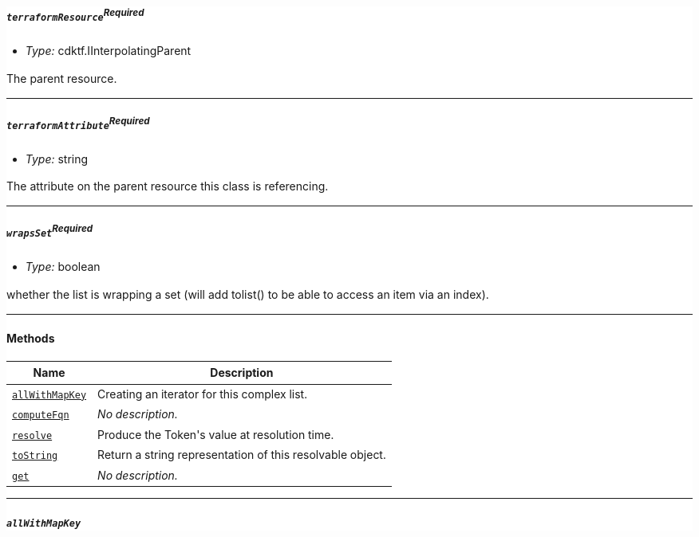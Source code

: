 ##### `terraformResource`<sup>Required</sup> <a name="terraformResource" id="rhizo-co-terraform-provider-oci.dataOciDatabaseDbSystemComputePerformances.DataOciDatabaseDbSystemComputePerformancesDbSystemComputePerformancesList.Initializer.parameter.terraformResource"></a>

- *Type:* cdktf.IInterpolatingParent

The parent resource.

---

##### `terraformAttribute`<sup>Required</sup> <a name="terraformAttribute" id="rhizo-co-terraform-provider-oci.dataOciDatabaseDbSystemComputePerformances.DataOciDatabaseDbSystemComputePerformancesDbSystemComputePerformancesList.Initializer.parameter.terraformAttribute"></a>

- *Type:* string

The attribute on the parent resource this class is referencing.

---

##### `wrapsSet`<sup>Required</sup> <a name="wrapsSet" id="rhizo-co-terraform-provider-oci.dataOciDatabaseDbSystemComputePerformances.DataOciDatabaseDbSystemComputePerformancesDbSystemComputePerformancesList.Initializer.parameter.wrapsSet"></a>

- *Type:* boolean

whether the list is wrapping a set (will add tolist() to be able to access an item via an index).

---

#### Methods <a name="Methods" id="Methods"></a>

| **Name** | **Description** |
| --- | --- |
| <code><a href="#rhizo-co-terraform-provider-oci.dataOciDatabaseDbSystemComputePerformances.DataOciDatabaseDbSystemComputePerformancesDbSystemComputePerformancesList.allWithMapKey">allWithMapKey</a></code> | Creating an iterator for this complex list. |
| <code><a href="#rhizo-co-terraform-provider-oci.dataOciDatabaseDbSystemComputePerformances.DataOciDatabaseDbSystemComputePerformancesDbSystemComputePerformancesList.computeFqn">computeFqn</a></code> | *No description.* |
| <code><a href="#rhizo-co-terraform-provider-oci.dataOciDatabaseDbSystemComputePerformances.DataOciDatabaseDbSystemComputePerformancesDbSystemComputePerformancesList.resolve">resolve</a></code> | Produce the Token's value at resolution time. |
| <code><a href="#rhizo-co-terraform-provider-oci.dataOciDatabaseDbSystemComputePerformances.DataOciDatabaseDbSystemComputePerformancesDbSystemComputePerformancesList.toString">toString</a></code> | Return a string representation of this resolvable object. |
| <code><a href="#rhizo-co-terraform-provider-oci.dataOciDatabaseDbSystemComputePerformances.DataOciDatabaseDbSystemComputePerformancesDbSystemComputePerformancesList.get">get</a></code> | *No description.* |

---

##### `allWithMapKey` <a name="allWithMapKey" id="rhizo-co-terraform-provider-oci.dataOciDatabaseDbSystemComputePerformances.DataOciDatabaseDbSystemComputePerformancesDbSystemComputePerformancesList.allWithMapKey"></a>
